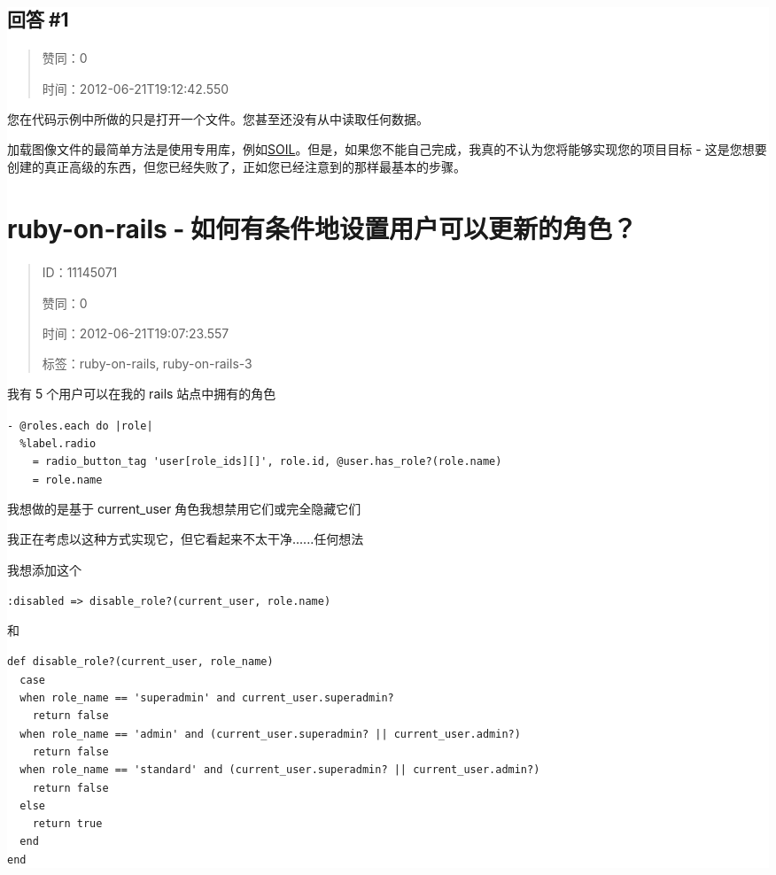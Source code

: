 ## 回答 #1

> 赞同：0
> 
> 时间：2012-06-21T19:12:42.550

您在代码示例中所做的只是打开一个文件。您甚至还没有从中读取任何数据。

加载图像文件的最简单方法是使用专用库，例如[​​ SOIL](http://www.lonesock.net/soil.html)。但是，如果您不能自己完成，我真的不认为您将能够实现您的项目目标 - 这是您想要创建的真正高级的东西，但您已经失败了，正如您已经注意到的那样最基本的步骤。

# ruby-on-rails - 如何有条件地设置用户可以更新的角色？

> ID：11145071
> 
> 赞同：0
> 
> 时间：2012-06-21T19:07:23.557
> 
> 标签：ruby-on-rails, ruby-on-rails-3

我有 5 个用户可以在我的 rails 站点中拥有的角色

```
- @roles.each do |role|
  %label.radio
    = radio_button_tag 'user[role_ids][]', role.id, @user.has_role?(role.name)
    = role.name 
```

我想做的是基于 current_user 角色我想禁用它们或完全隐藏它们

我正在考虑以这种方式实现它，但它看起来不太干净......任何想法

我想添加这个

```
:disabled => disable_role?(current_user, role.name) 
```

和

```
def disable_role?(current_user, role_name)
  case  
  when role_name == 'superadmin' and current_user.superadmin?
    return false 
  when role_name == 'admin' and (current_user.superadmin? || current_user.admin?)
    return false 
  when role_name == 'standard' and (current_user.superadmin? || current_user.admin?)
    return false 
  else  
    return true  
  end
end 
```
